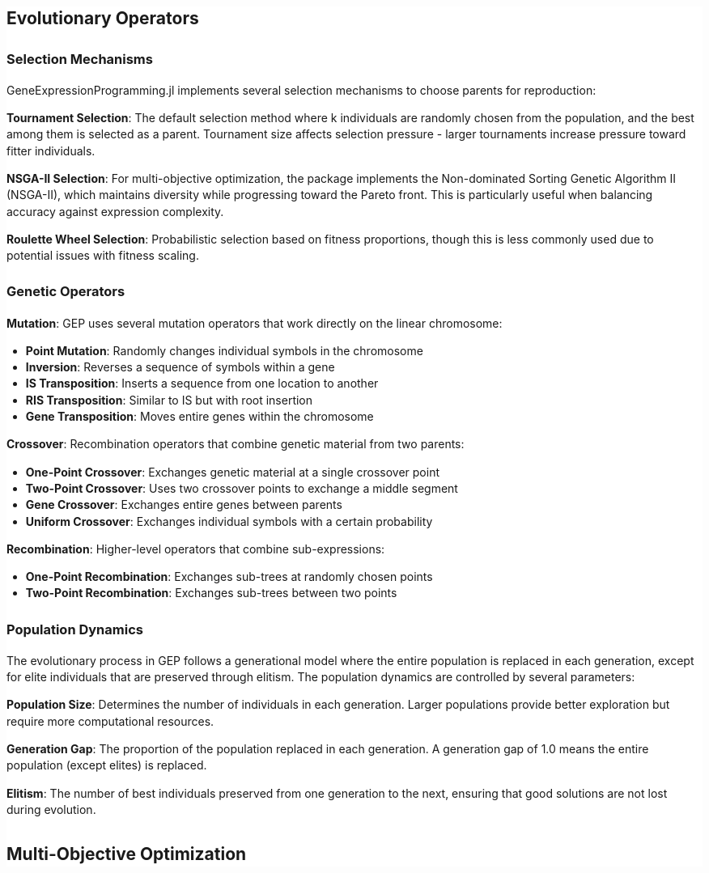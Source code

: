## Evolutionary Operators

### Selection Mechanisms

GeneExpressionProgramming.jl implements several selection mechanisms to choose parents for reproduction:

**Tournament Selection**: The default selection method where k individuals are randomly chosen from the population, and the best among them is selected as a parent. Tournament size affects selection pressure - larger tournaments increase pressure toward fitter individuals.

**NSGA-II Selection**: For multi-objective optimization, the package implements the Non-dominated Sorting Genetic Algorithm II (NSGA-II), which maintains diversity while progressing toward the Pareto front. This is particularly useful when balancing accuracy against expression complexity.

**Roulette Wheel Selection**: Probabilistic selection based on fitness proportions, though this is less commonly used due to potential issues with fitness scaling.

### Genetic Operators

**Mutation**: GEP uses several mutation operators that work directly on the linear chromosome:
- **Point Mutation**: Randomly changes individual symbols in the chromosome
- **Inversion**: Reverses a sequence of symbols within a gene
- **IS Transposition**: Inserts a sequence from one location to another
- **RIS Transposition**: Similar to IS but with root insertion
- **Gene Transposition**: Moves entire genes within the chromosome

**Crossover**: Recombination operators that combine genetic material from two parents:
- **One-Point Crossover**: Exchanges genetic material at a single crossover point
- **Two-Point Crossover**: Uses two crossover points to exchange a middle segment
- **Gene Crossover**: Exchanges entire genes between parents
- **Uniform Crossover**: Exchanges individual symbols with a certain probability

**Recombination**: Higher-level operators that combine sub-expressions:
- **One-Point Recombination**: Exchanges sub-trees at randomly chosen points
- **Two-Point Recombination**: Exchanges sub-trees between two points

### Population Dynamics

The evolutionary process in GEP follows a generational model where the entire population is replaced in each generation, except for elite individuals that are preserved through elitism. The population dynamics are controlled by several parameters:

**Population Size**: Determines the number of individuals in each generation. Larger populations provide better exploration but require more computational resources.

**Generation Gap**: The proportion of the population replaced in each generation. A generation gap of 1.0 means the entire population (except elites) is replaced.

**Elitism**: The number of best individuals preserved from one generation to the next, ensuring that good solutions are not lost during evolution.

## Multi-Objective Optimization
